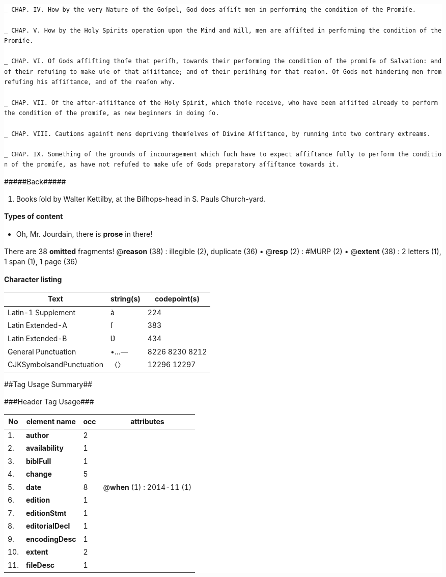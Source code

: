     _ CHAP. IV. How by the very Nature of the Goſpel, God does aſſiſt men in performing the condition of the Promiſe.

    _ CHAP. V. How by the Holy Spirits operation upon the Mind and Will, men are aſſiſted in performing the condition of the Promiſe.

    _ CHAP. VI. Of Gods aſſiſting thoſe that periſh, towards their performing the condition of the promiſe of Salvation: and of their refuſing to make uſe of that aſſiſtance; and of their periſhing for that reaſon. Of Gods not hindering men from refuſing his aſſiſtance, and of the reaſon why.

    _ CHAP. VII. Of the after-aſſiſtance of the Holy Spirit, which thoſe receive, who have been aſſiſted already to perform the condition of the promiſe, as new beginners in doing ſo.

    _ CHAP. VIII. Cautions againſt mens depriving themſelves of Divine Aſſiſtance, by running into two contrary extreams.

    _ CHAP. IX. Something of the grounds of incouragement which ſuch have to expect aſſiſtance fully to perform the condition of the promiſe, as have not refuſed to make uſe of Gods preparatory aſſiſtance towards it.

#####Back#####

1. Books ſold by Walter Kettilby, at the Biſhops-head in S. Pauls Church-yard.

**Types of content**

  * Oh, Mr. Jourdain, there is **prose** in there!

There are 38 **omitted** fragments! 
 @__reason__ (38) : illegible (2), duplicate (36)  •  @__resp__ (2) : #MURP (2)  •  @__extent__ (38) : 2 letters (1), 1 span (1), 1 page (36)

**Character listing**


|Text|string(s)|codepoint(s)|
|---|---|---|
|Latin-1 Supplement|à|224|
|Latin Extended-A|ſ|383|
|Latin Extended-B|Ʋ|434|
|General Punctuation|•…—|8226 8230 8212|
|CJKSymbolsandPunctuation|〈〉|12296 12297|

##Tag Usage Summary##

###Header Tag Usage###

|No|element name|occ|attributes|
|---|---|---|---|
|1.|__author__|2||
|2.|__availability__|1||
|3.|__biblFull__|1||
|4.|__change__|5||
|5.|__date__|8| @__when__ (1) : 2014-11 (1)|
|6.|__edition__|1||
|7.|__editionStmt__|1||
|8.|__editorialDecl__|1||
|9.|__encodingDesc__|1||
|10.|__extent__|2||
|11.|__fileDesc__|1||